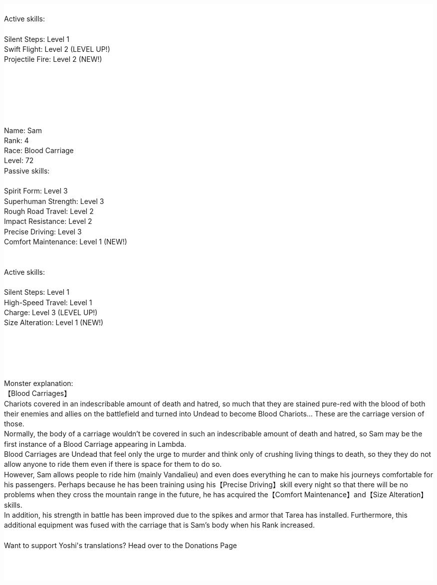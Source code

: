 <br/>
Active skills:<br/>
<br/>
Silent Steps: Level 1<br/>
Swift Flight: Level 2 (LEVEL UP!)<br/>
Projectile Fire: Level 2 (NEW!)<br/>
<br/>
<br/>
<br/>
 <br/>
 <br/>
<br/>
Name: Sam<br/>
Rank: 4<br/>
Race: Blood Carriage<br/>
Level: 72<br/>
Passive skills:<br/>
<br/>
Spirit Form: Level 3<br/>
Superhuman Strength: Level 3<br/>
Rough Road Travel: Level 2<br/>
Impact Resistance: Level 2<br/>
Precise Driving: Level 3<br/>
Comfort Maintenance: Level 1 (NEW!)<br/>
<br/>
<br/>
Active skills:<br/>
<br/>
Silent Steps: Level 1<br/>
High-Speed Travel: Level 1<br/>
Charge: Level 3 (LEVEL UP!)<br/>
Size Alteration: Level 1 (NEW!)<br/>
<br/>
<br/>
<br/>
 <br/>
 <br/>
Monster explanation:<br/>
【Blood Carriages】<br/>
Chariots covered in an indescribable amount of death and hatred, so much that they are stained pure-red with the blood of both their enemies and allies on the battlefield and turned into Undead to become Blood Chariots… These are the carriage version of those.<br/>
Normally, the body of a carriage wouldn’t be covered in such an indescribable amount of death and hatred, so Sam may be the first instance of a Blood Carriage appearing in Lambda.<br/>
Blood Carriages are Undead that feel only the urge to murder and think only of crushing living things to death, so they they do not allow anyone to ride them even if there is space for them to do so.<br/>
However, Sam allows people to ride him (mainly Vandalieu) and even does everything he can to make his journeys comfortable for his passengers. Perhaps because he has been training using his【Precise Driving】skill every night so that there will be no problems when they cross the mountain range in the future, he has acquired the【Comfort Maintenance】and【Size Alteration】skills.<br/>
In addition, his strength in battle has been improved due to the spikes and armor that Tarea has installed. Furthermore, this additional equipment was fused with the carriage that is Sam’s body when his Rank increased.<br/>
<br/>
Want to support Yoshi's translations? Head over to the Donations Page<br/>
  <br/>
<br/>
<br/>
